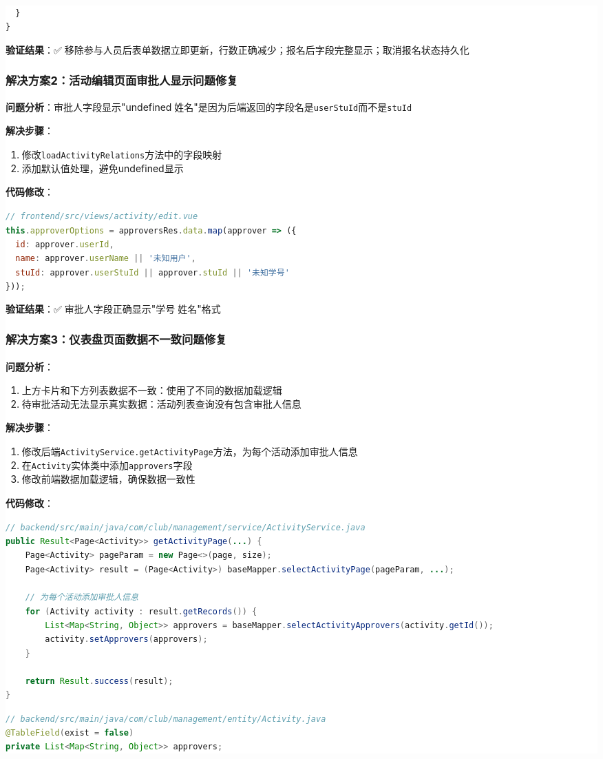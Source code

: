 ```javascript
  }
}
```

**验证结果**：✅ 移除参与人员后表单数据立即更新，行数正确减少；报名后字段完整显示；取消报名状态持久化

### 解决方案2：活动编辑页面审批人显示问题修复

**问题分析**：审批人字段显示"undefined 姓名"是因为后端返回的字段名是`userStuId`而不是`stuId`

**解决步骤**：
1. 修改`loadActivityRelations`方法中的字段映射
2. 添加默认值处理，避免undefined显示

**代码修改**：
```javascript
// frontend/src/views/activity/edit.vue
this.approverOptions = approversRes.data.map(approver => ({
  id: approver.userId,
  name: approver.userName || '未知用户',
  stuId: approver.userStuId || approver.stuId || '未知学号'
}));
```

**验证结果**：✅ 审批人字段正确显示"学号 姓名"格式

### 解决方案3：仪表盘页面数据不一致问题修复

**问题分析**：
1. 上方卡片和下方列表数据不一致：使用了不同的数据加载逻辑
2. 待审批活动无法显示真实数据：活动列表查询没有包含审批人信息

**解决步骤**：
1. 修改后端`ActivityService.getActivityPage`方法，为每个活动添加审批人信息
2. 在`Activity`实体类中添加`approvers`字段
3. 修改前端数据加载逻辑，确保数据一致性

**代码修改**：
```java
// backend/src/main/java/com/club/management/service/ActivityService.java
public Result<Page<Activity>> getActivityPage(...) {
    Page<Activity> pageParam = new Page<>(page, size);
    Page<Activity> result = (Page<Activity>) baseMapper.selectActivityPage(pageParam, ...);
    
    // 为每个活动添加审批人信息
    for (Activity activity : result.getRecords()) {
        List<Map<String, Object>> approvers = baseMapper.selectActivityApprovers(activity.getId());
        activity.setApprovers(approvers);
    }
    
    return Result.success(result);
}
```

```java
// backend/src/main/java/com/club/management/entity/Activity.java
@TableField(exist = false)
private List<Map<String, Object>> approvers;
```
